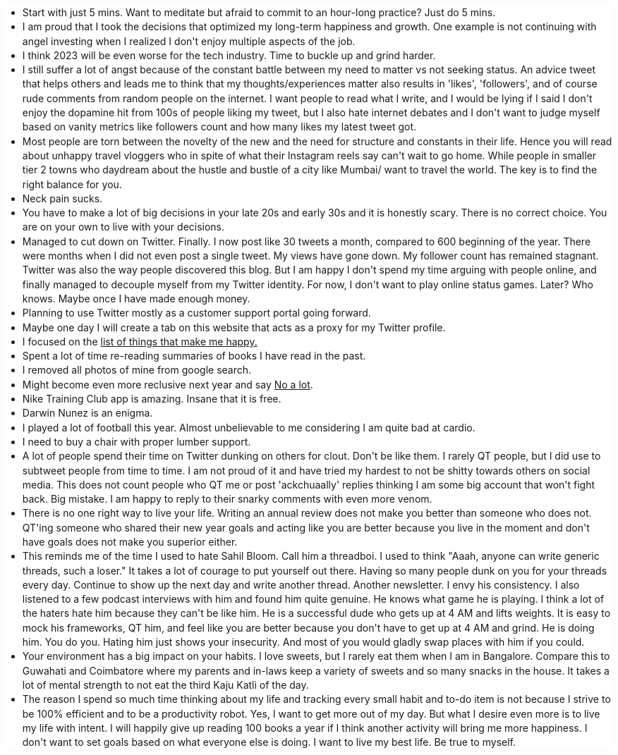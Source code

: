 - Start with just 5 mins. Want to meditate but afraid to commit to an hour-long practice? Just do 5 mins.
- I am proud that I took the decisions that optimized my long-term happiness and growth. One example is not continuing with angel investing when I realized I don't enjoy multiple aspects of the job.
- I think 2023 will be even worse for the tech industry. Time to buckle up and grind harder.
- I still suffer a lot of angst because of the constant battle between my need to matter vs not seeking status. An advice tweet that helps others and leads me to think that my thoughts/experiences matter also results in 'likes', 'followers', and of course rude comments from random people on the internet. I want people to read what I write, and I would be lying if I said I don't enjoy the dopamine hit from 100s of people liking my tweet, but I also hate internet debates and I don't want to judge myself based on vanity metrics like followers count and how many likes my latest tweet got.
- Most people are torn between the novelty of the new and the need for structure and constants in their life. Hence you will read about unhappy travel vloggers who in spite of what their Instagram reels say can't wait to go home. While people in smaller tier 2 towns who daydream about the hustle and bustle of a city like Mumbai/ want to travel the world. The key is to find the right balance for you.
- Neck pain sucks.
- You have to make a lot of big decisions in your late 20s and early 30s and it is honestly scary. There is no correct choice. You are on your own to live with your decisions.
- Managed to cut down on Twitter. Finally. I now post like 30 tweets a month, compared to 600 beginning of the year. There were months when I did not even post a single tweet. My views have gone down. My follower count has remained stagnant. Twitter was also the way people discovered this blog. But I am happy I don't spend my time arguing with people online, and finally managed to decouple myself from my Twitter identity. For now, I don't want to play online status games. Later? Who knows. Maybe once I have made enough money.
- Planning to use Twitter mostly as a customer support portal going forward.
- Maybe one day I will create a tab on this website that acts as a proxy for my Twitter profile.
- I focused on the [list of things that make me happy.](https://manassaloi.com/2021/09/21/happy-things.html)
- Spent a lot of time re-reading summaries of books I have read in the past.
- I removed all photos of mine from google search.
- Might become even more reclusive next year and say [No a lot](https://manassaloi.com/2020/01/27/no-to-catchups.html).
- Nike Training Club app is amazing. Insane that it is free.
- Darwin Nunez is an enigma.
- I played a lot of football this year. Almost unbelievable to me considering I am quite bad at cardio.
- I need to buy a chair with proper lumber support.
- A lot of people spend their time on Twitter dunking on others for clout. Don't be like them. I rarely QT people, but I did use to subtweet people from time to time. I am not proud of it and have tried my hardest to not be shitty towards others on social media. This does not count people who QT me or post 'ackchuaally' replies thinking I am some big account that won't fight back. Big mistake. I am happy to reply to their snarky comments with even more venom.
- There is no one right way to live your life. Writing an annual review does not make you better than someone who does not. QT'ing someone who shared their new year goals and acting like you are better because you live in the moment and don't have goals does not make you superior either.
- This reminds me of the time I used to hate Sahil Bloom. Call him a threadboi. I used to think "Aaah, anyone can write generic threads, such a loser." It takes a lot of courage to put yourself out there. Having so many people dunk on you for your threads every day. Continue to show up the next day and write another thread. Another newsletter. I envy his consistency. I also listened to a few podcast interviews with him and found him quite genuine. He knows what game he is playing. I think a lot of the haters hate him because they can't be like him. He is a successful dude who gets up at 4 AM and lifts weights. It is easy to mock his frameworks, QT him, and feel like you are better because you don't have to get up at 4 AM and grind. He is doing him. You do you. Hating him just shows your insecurity. And most of you would gladly swap places with him if you could.
- Your environment has a big impact on your habits. I love sweets, but I rarely eat them when I am in Bangalore. Compare this to Guwahati and Coimbatore where my parents and in-laws keep a variety of sweets and so many snacks in the house. It takes a lot of mental strength to not eat the third Kaju Katli of the day.
- The reason I spend so much time thinking about my life and tracking every small habit and to-do item is not because I strive to be 100% efficient and to be a productivity robot. Yes, I want to get more out of my day. But what I desire even more is to live my life with intent. I will happily give up reading 100 books a year if I think another activity will bring me more happiness. I don't want to set goals based on what everyone else is doing. I want to live my best life. Be true to myself.
